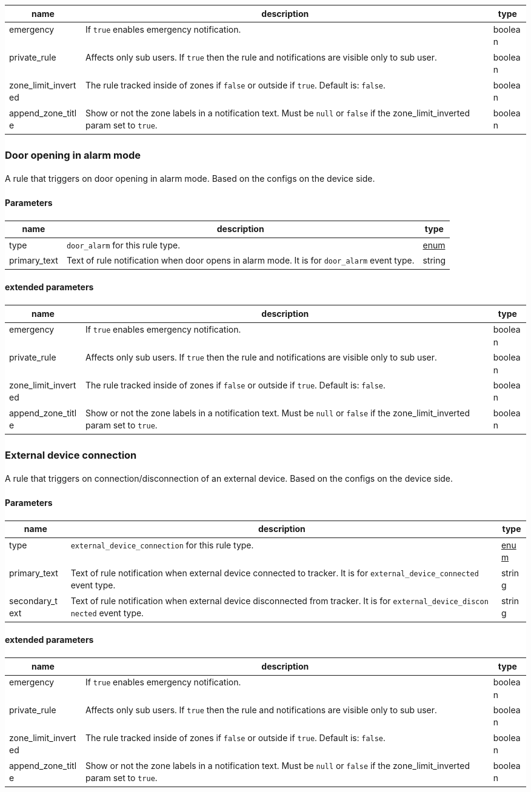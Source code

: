 | name                | description                                                                                                                   | type    |
|---------------------|-------------------------------------------------------------------------------------------------------------------------------|---------|
| emergency           | If `true` enables emergency notification.                                                                                     | boolean |
| private_rule        | Affects only sub users. If `true` then the rule and notifications are visible only to sub user.                               | boolean |
| zone_limit_inverted | The rule tracked inside of zones if `false` or outside if `true`. Default is: `false`.                                        | boolean |
| append_zone_title   | Show or not the zone labels in a notification text. Must be `null` or `false` if the zone_limit_inverted param set to `true`. | boolean |


### Door opening in alarm mode

A rule that triggers on door opening in alarm mode. Based on the configs on the device side.

#### Parameters

| name         | description                                                                                 | type                                              |
|--------------|---------------------------------------------------------------------------------------------|---------------------------------------------------|
| type         | `door_alarm` for this rule type.                                                            | [enum](../../../../getting-started/introduction.md#data-types) |
| primary_text | Text of rule notification when door opens in alarm mode. It is for `door_alarm` event type. | string                                            |

#### extended parameters

| name                | description                                                                                                                   | type    |
|---------------------|-------------------------------------------------------------------------------------------------------------------------------|---------|
| emergency           | If `true` enables emergency notification.                                                                                     | boolean |
| private_rule        | Affects only sub users. If `true` then the rule and notifications are visible only to sub user.                               | boolean |
| zone_limit_inverted | The rule tracked inside of zones if `false` or outside if `true`. Default is: `false`.                                        | boolean |
| append_zone_title   | Show or not the zone labels in a notification text. Must be `null` or `false` if the zone_limit_inverted param set to `true`. | boolean |


### External device connection

A rule that triggers on connection/disconnection of an external device. Based on the configs on the device side.

#### Parameters

| name           | description                                                                                                                    | type                                              |
|----------------|--------------------------------------------------------------------------------------------------------------------------------|---------------------------------------------------|
| type           | `external_device_connection` for this rule type.                                                                               | [enum](../../../../getting-started/introduction.md#data-types) |
| primary_text   | Text of rule notification when external device connected to tracker. It is for `external_device_connected` event type.         | string                                            |
| secondary_text | Text of rule notification when external device disconnected from tracker. It is for `external_device_disconnected` event type. | string                                            |

#### extended parameters

| name                | description                                                                                                                   | type    |
|---------------------|-------------------------------------------------------------------------------------------------------------------------------|---------|
| emergency           | If `true` enables emergency notification.                                                                                     | boolean |
| private_rule        | Affects only sub users. If `true` then the rule and notifications are visible only to sub user.                               | boolean |
| zone_limit_inverted | The rule tracked inside of zones if `false` or outside if `true`. Default is: `false`.                                        | boolean |
| append_zone_title   | Show or not the zone labels in a notification text. Must be `null` or `false` if the zone_limit_inverted param set to `true`. | boolean |
